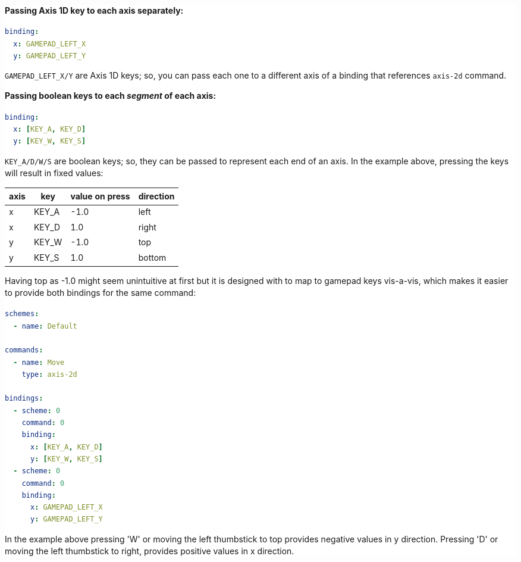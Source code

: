 **Passing Axis 1D key to each axis separately:**

```yaml
binding:
  x: GAMEPAD_LEFT_X
  y: GAMEPAD_LEFT_Y
```

`GAMEPAD_LEFT_X/Y` are Axis 1D keys; so, you can pass each one to a different axis of a binding that references `axis-2d` command.

**Passing boolean keys to each _segment_ of each axis:**

```yaml
binding:
  x: [KEY_A, KEY_D]
  y: [KEY_W, KEY_S]
```

`KEY_A/D/W/S` are boolean keys; so, they can be passed to represent each end of an axis. In the example above, pressing the keys will result in fixed values:

| axis | key   | value on press | direction |
| ---- | ----- | -------------- | --------- |
| x    | KEY_A | -1.0           | left      |
| x    | KEY_D | 1.0            | right     |
| y    | KEY_W | -1.0           | top       |
| y    | KEY_S | 1.0            | bottom    |

Having top as -1.0 might seem unintuitive at first but it is designed with to map to gamepad keys vis-a-vis, which makes it easier to provide both bindings for the same command:

```yaml
schemes:
  - name: Default

commands:
  - name: Move
    type: axis-2d

bindings:
  - scheme: 0
    command: 0
    binding:
      x: [KEY_A, KEY_D]
      y: [KEY_W, KEY_S]
  - scheme: 0
    command: 0
    binding:
      x: GAMEPAD_LEFT_X
      y: GAMEPAD_LEFT_Y
```

In the example above pressing 'W' or moving the left thumbstick to top provides negative values in y direction. Pressing 'D' or moving the left thumbstick to right, provides positive values in x direction.
